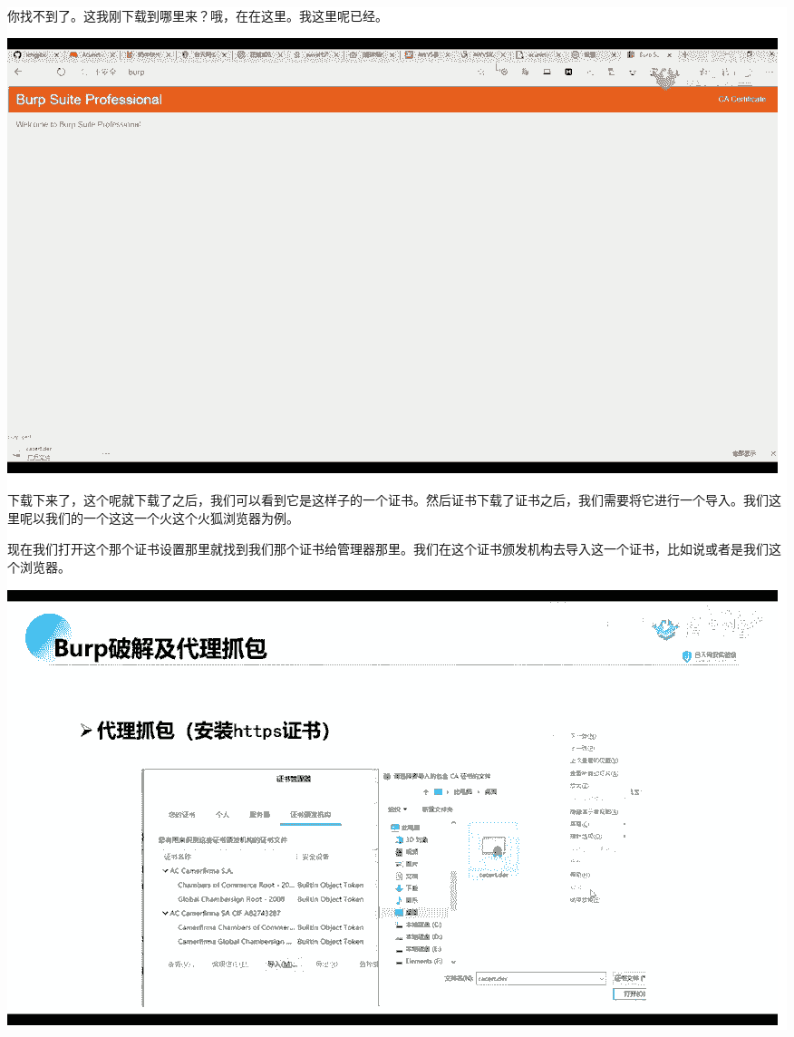你找不到了。这我刚下载到哪里来？哦，在在这里。我这里呢已经。

![](img/ff622a0816ea2bfc8462a17f57f2b392_27.png)

下载下来了，这个呢就下载了之后，我们可以看到它是这样子的一个证书。然后证书下载了证书之后，我们需要将它进行一个导入。我们这里呢以我们的一个这这一个火这个火狐浏览器为例。

现在我们打开这个那个证书设置那里就找到我们那个证书给管理器那里。我们在这个证书颁发机构去导入这一个证书，比如说或者是我们这个浏览器。



![](img/ff622a0816ea2bfc8462a17f57f2b392_29.png)
